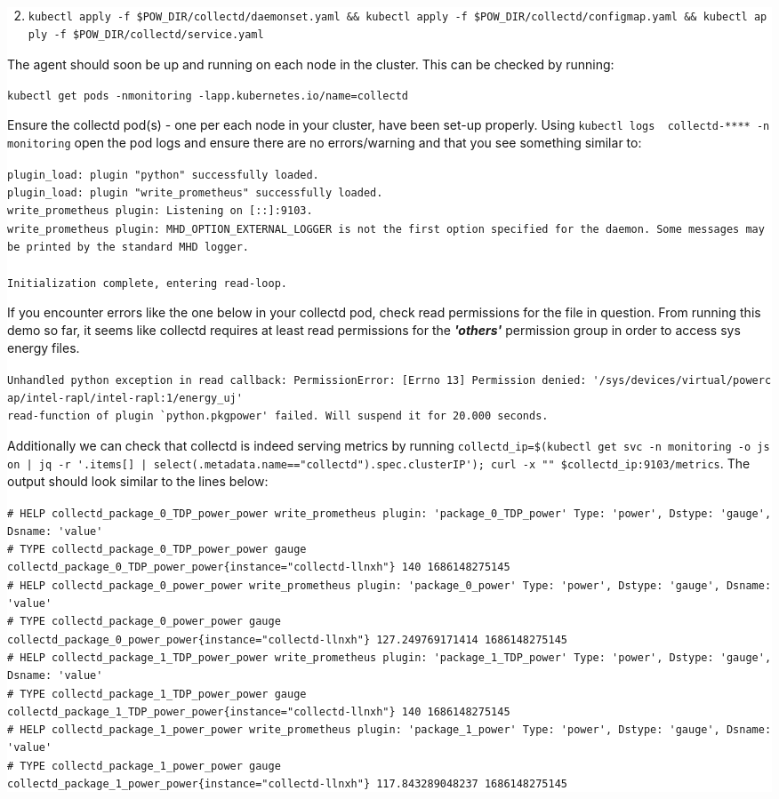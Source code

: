 2) ``kubectl apply -f $POW_DIR/collectd/daemonset.yaml && kubectl apply -f $POW_DIR/collectd/configmap.yaml && kubectl apply -f $POW_DIR/collectd/service.yaml``

The agent should soon be up and running on each node in the cluster. This can be checked by running: 

`kubectl get pods -nmonitoring -lapp.kubernetes.io/name=collectd`

Ensure the collectd pod(s) - one per each node in your cluster, have been set-up properly. Using `kubectl logs  collectd-**** -n monitoring` open the pod logs and ensure there are no errors/warning and that you see something similar to:

```
plugin_load: plugin "python" successfully loaded.
plugin_load: plugin "write_prometheus" successfully loaded.
write_prometheus plugin: Listening on [::]:9103.
write_prometheus plugin: MHD_OPTION_EXTERNAL_LOGGER is not the first option specified for the daemon. Some messages may be printed by the standard MHD logger.

Initialization complete, entering read-loop.
```

If you encounter errors like the one below in your collectd pod, check read permissions for the file in question. From running this demo so far, it seems like collectd requires at least read permissions for the ***'others'*** permission group in order to access sys energy files.

```
Unhandled python exception in read callback: PermissionError: [Errno 13] Permission denied: '/sys/devices/virtual/powercap/intel-rapl/intel-rapl:1/energy_uj'
read-function of plugin `python.pkgpower' failed. Will suspend it for 20.000 seconds.
```

Additionally we can check that collectd is indeed serving metrics by running `collectd_ip=$(kubectl get svc -n monitoring -o json | jq -r '.items[] | select(.metadata.name=="collectd").spec.clusterIP'); curl -x "" $collectd_ip:9103/metrics`. The output should look similar to the lines  below:

```
# HELP collectd_package_0_TDP_power_power write_prometheus plugin: 'package_0_TDP_power' Type: 'power', Dstype: 'gauge', Dsname: 'value'
# TYPE collectd_package_0_TDP_power_power gauge
collectd_package_0_TDP_power_power{instance="collectd-llnxh"} 140 1686148275145
# HELP collectd_package_0_power_power write_prometheus plugin: 'package_0_power' Type: 'power', Dstype: 'gauge', Dsname: 'value'
# TYPE collectd_package_0_power_power gauge
collectd_package_0_power_power{instance="collectd-llnxh"} 127.249769171414 1686148275145
# HELP collectd_package_1_TDP_power_power write_prometheus plugin: 'package_1_TDP_power' Type: 'power', Dstype: 'gauge', Dsname: 'value'
# TYPE collectd_package_1_TDP_power_power gauge
collectd_package_1_TDP_power_power{instance="collectd-llnxh"} 140 1686148275145
# HELP collectd_package_1_power_power write_prometheus plugin: 'package_1_power' Type: 'power', Dstype: 'gauge', Dsname: 'value'
# TYPE collectd_package_1_power_power gauge
collectd_package_1_power_power{instance="collectd-llnxh"} 117.843289048237 1686148275145

```
